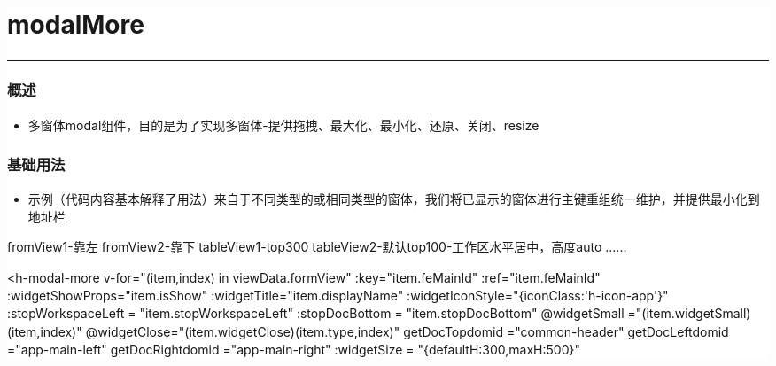 # modalMore

----
### 概述

- 多窗体modal组件，目的是为了实现多窗体-提供拖拽、最大化、最小化、还原、关闭、resize

### 基础用法

- 示例（代码内容基本解释了用法）来自于不同类型的或相同类型的窗体，我们将已显示的窗体进行主键重组统一维护，并提供最小化到地址栏

<div class="demo-block">
  <HButton @click="open({'type':'formView','id':'1','displayName':'fv1','stopWorkspaceLeft':true,'moreData':'...'})">
    fromView1-靠左
  </HButton>
  <HButton @click="open({'type':'formView','id':'2','displayName':'fv2','stopDocBottom':true,'moreData':'...'})">
    fromView2-靠下
  </HButton>
  <HButton @click="open({'type':'tableView','id':'1','displayName':'tb1','stopDocTop':300,'moreData':'...'})">
    tableView1-top300
  </HButton>
  <HButton @click="open({'type':'tableView','id':'2','displayName':'tb2','moreData':'...'})">
    tableView2-默认top100-工作区水平居中，高度auto
  </HButton>
  ......
</div>

<h-modal-more
  v-for="(item,index) in viewData.formView" :key="item.feMainId"
  :ref="item.feMainId"
  :widgetShowProps="item.isShow"
  :widgetTitle="item.displayName"
  :widgetIconStyle="{iconClass:'h-icon-app'}"
  :stopWorkspaceLeft = "item.stopWorkspaceLeft"
  :stopDocBottom = "item.stopDocBottom"
  @widgetSmall ="(item.widgetSmall)(item,index)"
  @widgetClose="(item.widgetClose)(item.type,index)"
  getDocTopdomid ="common-header"
  getDocLeftdomid ="app-main-left"
  getDocRightdomid ="app-main-right"
  :widgetSize = "{defaultH:300,maxH:500}"
>
  <template v-slot:widgetBody>
    hello 大家好，我是来自于 类型：formView模态框，配置了默认高度300和最大高度500，并且可以根据循数据各自定义各项配置，例如：我都第一个兄弟是停靠在工作区左侧，第二个兄弟是停靠在document底部
  </template>
</h-modal-more>
<h-modal-more
  v-for="(item,index) in viewData.tableView" :key="item.feMainId"
  :ref="item.feMainId"
  :widgetShowProps="item.isShow"
  :widgetTitle="item.displayName"
  :widgetIconStyle="{iconType:'h-icon-app'}"
  :stopDocTop = "item.stopDocTop"
  @widgetSmall ="(item.widgetSmall)(item,index)"
  @widgetClose="(item.widgetClose)(item.type,index)"
  getDocTopdomid ="common-header"
  getDocLeftdomid ="app-main-left"
  getDocRightdomid ="app-main-right"
>